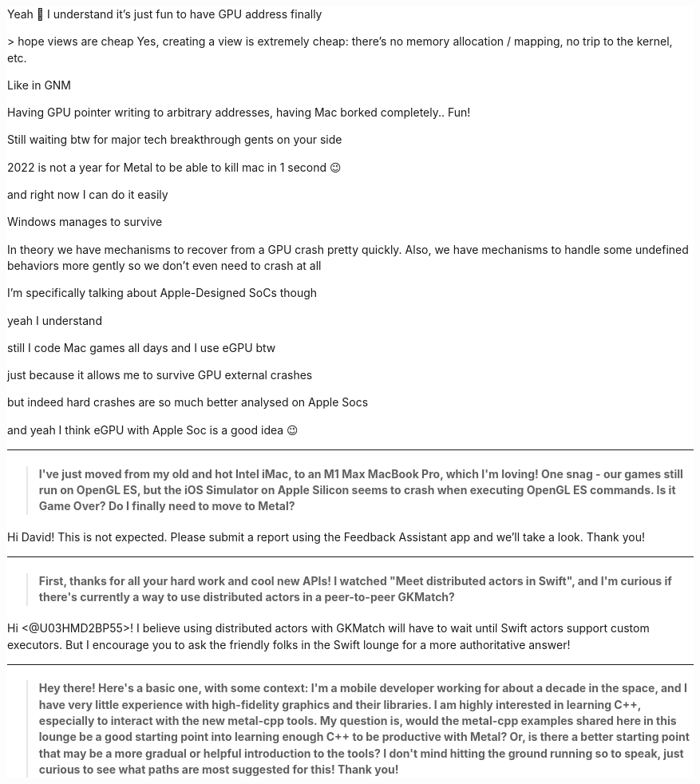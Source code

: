 Yeah :slightly_smiling_face: I understand it’s just fun to have GPU address finally

&gt; hope views are cheap
Yes, creating a view is extremely cheap: there’s no memory allocation / mapping, no trip to the kernel, etc.

Like in GNM

Having GPU pointer writing to arbitrary addresses, having Mac borked completely.. Fun!

Still waiting btw for major tech breakthrough gents on your side

2022 is not a year for Metal to be able to kill mac in 1 second :wink:

and right now I can do it easily

Windows manages to survive

In theory we have mechanisms to recover from a GPU crash pretty quickly. Also, we have mechanisms to handle some undefined behaviors more gently so we don’t even need to crash at all

I’m specifically talking about Apple-Designed SoCs though

yeah I understand

still I code Mac games all days and I use eGPU btw

just because it allows me to survive GPU external crashes

but indeed hard crashes are so much better analysed on Apple Socs

and yeah I think eGPU with Apple Soc is a good idea :wink:

--- 
> ####  I've just moved from my old and hot Intel iMac, to an M1 Max MacBook Pro, which I'm loving! One snag - our games still run on OpenGL ES, but the iOS Simulator on Apple Silicon seems to crash when executing OpenGL ES commands. Is it Game Over? Do I finally need to move to Metal?


Hi David! This is not expected. Please submit a report using the Feedback Assistant app and we’ll take a look. Thank you!

--- 
> ####  First, thanks for all your hard work and cool new APIs!  I watched "Meet distributed actors in Swift", and I'm curious if there's currently a way to use distributed actors in a peer-to-peer GKMatch?


Hi <@U03HMD2BP55>! I believe using distributed actors with GKMatch will have to wait until Swift actors support custom executors. But I encourage you to ask the friendly folks in the Swift lounge for a more authoritative answer!

--- 
> ####  Hey there! Here's a basic one, with some context: I'm a mobile developer working for about a decade in the space, and I have very little experience with high-fidelity graphics and their libraries. I am highly interested in learning C++, especially to interact with the new metal-cpp tools. My question is, would the metal-cpp examples shared here in this lounge be a good starting point into learning enough C++ to be productive with Metal? Or, is there a better starting point that may be a more gradual or helpful introduction to the tools? I don't mind hitting the ground running so to speak, just curious to see what paths are most suggested for this! Thank you!
